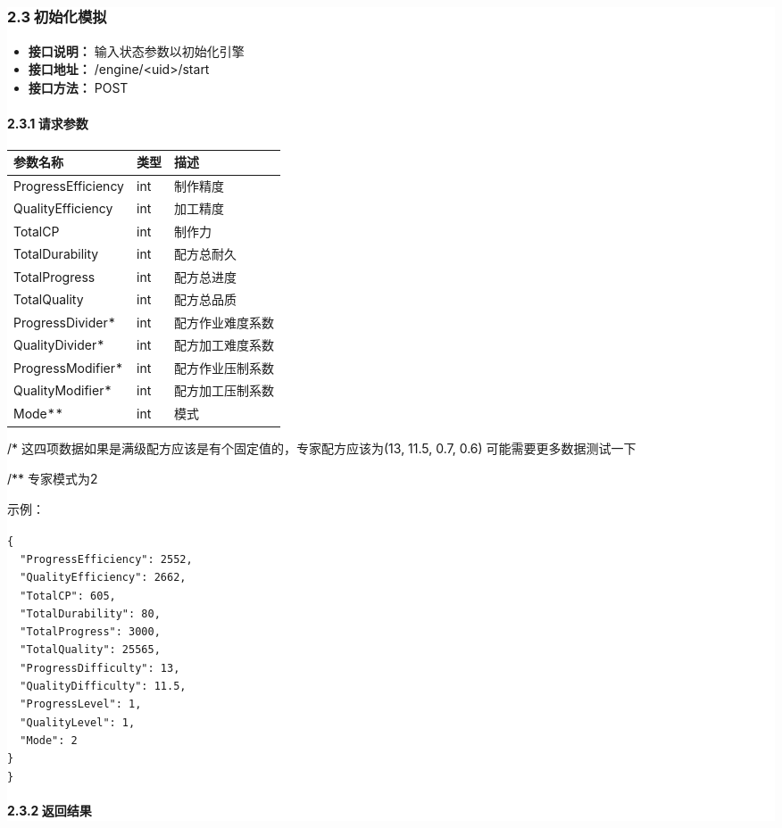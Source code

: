 ### 2.3 初始化模拟
- **接口说明：** 输入状态参数以初始化引擎
- **接口地址：** /engine/\<uid>/start
- **接口方法：** POST

#### 2.3.1 请求参数
  
| 参数名称               | 类型  | 描述       |
|:-------------------|:----|:---------|
| ProgressEfficiency | int | 制作精度     |
| QualityEfficiency  | int | 加工精度     |
| TotalCP            | int | 制作力      |
| TotalDurability    | int | 配方总耐久    |
| TotalProgress      | int | 配方总进度    |
| TotalQuality       | int | 配方总品质    |
| ProgressDivider*   | int | 配方作业难度系数 |
| QualityDivider*    | int | 配方加工难度系数 |
| ProgressModifier*  | int | 配方作业压制系数 |
| QualityModifier*   | int | 配方加工压制系数 |
| Mode**             | int | 模式       |

 /*  这四项数据如果是满级配方应该是有个固定值的，专家配方应该为(13, 11.5, 0.7, 0.6) 可能需要更多数据测试一下

 /** 专家模式为2

示例：

```
{
  "ProgressEfficiency": 2552,
  "QualityEfficiency": 2662,
  "TotalCP": 605,
  "TotalDurability": 80,
  "TotalProgress": 3000,
  "TotalQuality": 25565,
  "ProgressDifficulty": 13,
  "QualityDifficulty": 11.5,
  "ProgressLevel": 1,
  "QualityLevel": 1,
  "Mode": 2
}
}
```

#### 2.3.2 返回结果
